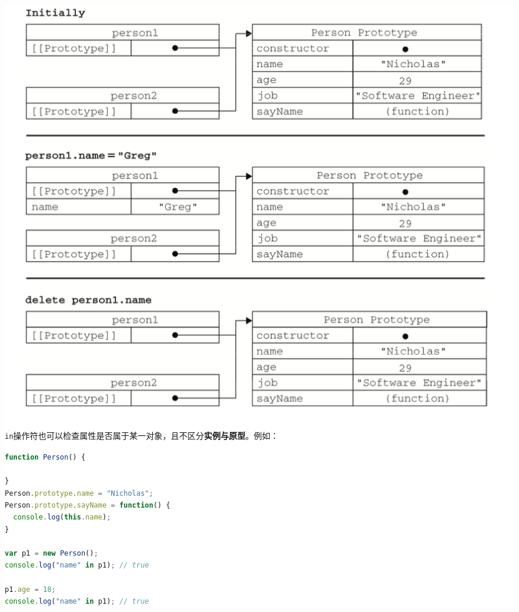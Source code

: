 <img src='/img/in-post/prototype2.png#pic_center'>

`in`操作符也可以检查属性是否属于某一对象，且不区分**实例与原型**。例如：
```js
function Person() {

}
Person.prototype.name = "Nicholas";
Person.prototype.sayName = function() {
  console.log(this.name);
}

var p1 = new Person();
console.log("name" in p1); // true

p1.age = 18;
console.log("name" in p1); // true
```
